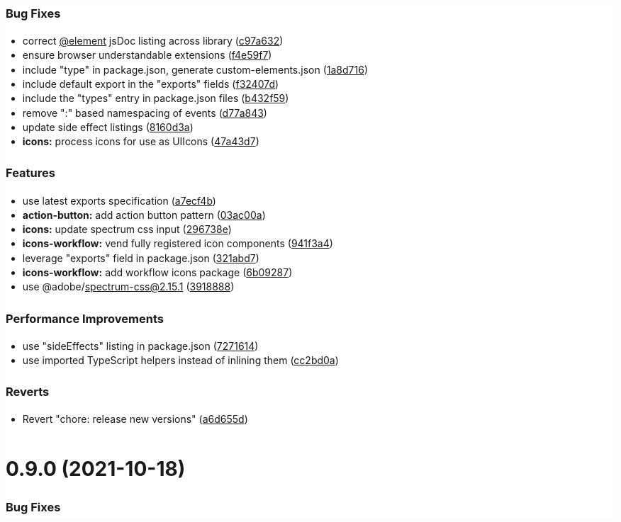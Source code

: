 ### Bug Fixes

-   correct [@element](https://github.com/element) jsDoc listing across library ([c97a632](https://github.com/gaoding-inc/iliad-ui/commit/c97a6320c16a2b3053637e22bca0d56ce0cd5ae5))
-   ensure browser understandable extensions ([f4e59f7](https://github.com/gaoding-inc/iliad-ui/commit/f4e59f76f86369593810463c6406565e28ad97e9))
-   include "type" in package.json, generate custom-elements.json ([1a8d716](https://github.com/gaoding-inc/iliad-ui/commit/1a8d716f2f787deb8d868a78bd28c8e62fe90e21))
-   include default export in the "exports" fields ([f32407d](https://github.com/gaoding-inc/iliad-ui/commit/f32407d7bbfd18e72c35b6f27740549e79957858))
-   include the "types" entry in package.json files ([b432f59](https://github.com/gaoding-inc/iliad-ui/commit/b432f5982b3b79f80af12f6d0312cbe2285e608b))
-   remove ":" based namespacing of events ([d77a843](https://github.com/gaoding-inc/iliad-ui/commit/d77a843a049a6a37bbeee7bbfb50b4d5eb24f3fd))
-   update side effect listings ([8160d3a](https://github.com/gaoding-inc/iliad-ui/commit/8160d3ab2c4f5ea11ac40897a5cf1fdaa357f4a8))
-   **icons:** process icons for use as UIIcons ([47a43d7](https://github.com/gaoding-inc/iliad-ui/commit/47a43d7ef2c89d1510abb8bef3a42425781aeff6))

### Features

-   use latest exports specification ([a7ecf4b](https://github.com/gaoding-inc/iliad-ui/commit/a7ecf4b6da7996f36a8a89f62cc2384709497008))
-   **action-button:** add action button pattern ([03ac00a](https://github.com/gaoding-inc/iliad-ui/commit/03ac00a710290e6a78340f206d88385a4f8ae8c2))
-   **icons:** update spectrum css input ([296738e](https://github.com/gaoding-inc/iliad-ui/commit/296738ee582c760812214f0181db3503856db608))
-   **icons-workflow:** vend fully registered icon components ([941f3a4](https://github.com/gaoding-inc/iliad-ui/commit/941f3a41486fbd49eca0805fb63383f63313e71e))
-   leverage "exports" field in package.json ([321abd7](https://github.com/gaoding-inc/iliad-ui/commit/321abd7b7e78ccd9157cff75a1fa3dbd06e81f79))
-   **icons-workflow:** add workflow icons package ([6b09287](https://github.com/gaoding-inc/iliad-ui/commit/6b09287d5c169205f0cc332b2158d57e7ef4a4b7))
-   use @adobe/spectrum-css@2.15.1 ([3918888](https://github.com/gaoding-inc/iliad-ui/commit/39188887afad9bec52ef48d4e22596f9b757a9fe))

### Performance Improvements

-   use "sideEffects" listing in package.json ([7271614](https://github.com/gaoding-inc/iliad-ui/commit/7271614c0ca3ccf3566583bb59467eb15a6199cd))
-   use imported TypeScript helpers instead of inlining them ([cc2bd0a](https://github.com/gaoding-inc/iliad-ui/commit/cc2bd0accd643c2f35cbf1ba809b54f52c25628d))

### Reverts

-   Revert "chore: release new versions" ([a6d655d](https://github.com/gaoding-inc/iliad-ui/commit/a6d655d1435ee6427a3778b89f1a6cf9fe4beb9d))

# 0.9.0 (2021-10-18)

### Bug Fixes
